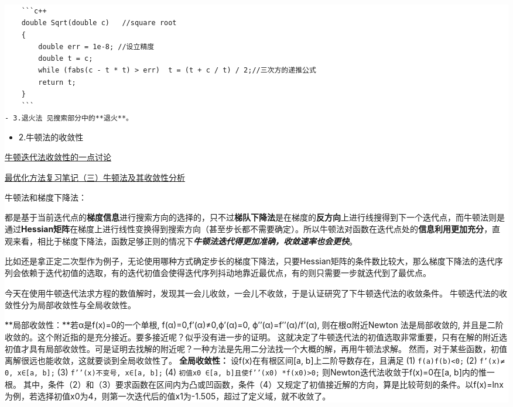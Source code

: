         ```c++  
        double Sqrt(double c)   //square root
        {
            double err = 1e-8; //设立精度
            double t = c;
            while (fabs(c - t * t) > err)  t = (t + c / t) / 2;//三次方的递推公式
            return t;
        }
        ```
    - 3.退火法 见搜索部分中的**退火**。
- 2.牛顿法的收敛性

[牛顿迭代法收敛性的一点讨论](https://blog.csdn.net/a735148617/article/details/120809458)

[最优化方法复习笔记（三）牛顿法及其收敛性分析](https://zhuanlan.zhihu.com/p/293951317)




牛顿法和梯度下降法：


都是基于当前迭代点的**梯度信息**进行搜索方向的选择的，只不过**梯队下降法**是在梯度的**反方向**上进行线搜得到下一个迭代点，而牛顿法则是通过**Hessian矩阵**在梯度上进行线性变换得到搜索方向（甚至步长都不需要确定）。所以牛顿法对函数在迭代点处的**信息利用更加充分**，直观来看，相比于梯度下降法，函数足够正则的情况下***牛顿法迭代得更加准确，收敛速率也会更快***。

比如还是拿正定二次型作为例子，无论使用哪种方式确定步长的梯度下降法，只要Hessian矩阵的条件数比较大，那么梯度下降法的迭代序列会依赖于迭代初值的选取，有的迭代初值会使得迭代序列抖动地靠近最优点，有的则只需要一步就迭代到了最优点。




今天在使用牛顿迭代法求方程的数值解时，发现其一会儿收敛，一会儿不收敛，于是认证研究了下牛顿迭代法的收敛条件。
牛顿迭代法的收敛性分为局部收敛性与全局收敛性。

**局部收敛性：**若α是f(x)=0的一个单根, f(α)=0,f’(α)≠0,ϕ’(α)=0, ϕ’’(α)=f’’(α)/f’(α), 则在根α附近Newton
法是局部收敛的, 并且是二阶收敛的。这个附近指的是充分接近。要多接近呢？似乎没有进一步的证明。
这就决定了牛顿迭代法的初值选取非常重要，只有在解的附近选初值才具有局部收敛性。可是证明去找解的附近呢？一种方法是先用二分法找一个大概的解，再用牛顿法求解。
然而，对于某些函数，初值离解很远也能收敛，这就要谈到全局收敛性了。
**全局收敛性：**
设f(x)在有根区间[a, b]上二阶导数存在，且满足
(1) `f(a)f(b)<0;`
(2) `f’(x)≠0, x∈[a, b];`
(3) `f’’(x)不变号, x∈[a, b];`
(4) `初值x0 ∈[a, b]且使f’’(x0) *f(x0)>0;`
则Newton迭代法收敛于f(x)=0在[a, b]内的惟一根。
其中，条件（2）和（3）要求函数在区间内为凸或凹函数，条件（4）又规定了初值接近解的方向，算是比较苛刻的条件。以f(x)=lnx为例，若选择初值x0为4，则第一次迭代后的值x1为-1.505，超过了定义域，就不收敛了。

